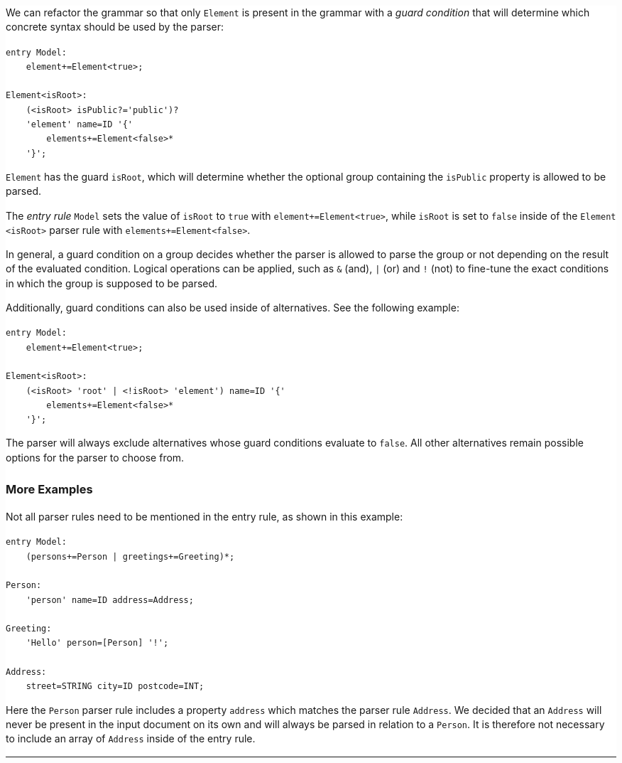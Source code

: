 We can refactor the grammar so that only `Element` is present in the grammar with a *guard condition* that will determine which concrete syntax should be used by the parser:
```
entry Model:
    element+=Element<true>;

Element<isRoot>:
	(<isRoot> isPublic?='public')? 
	'element' name=ID '{'
		elements+=Element<false>*
	'}';
```
`Element` has the guard `isRoot`, which will determine whether the optional group containing the `isPublic` property is allowed to be parsed.

The *entry rule* `Model` sets the value of `isRoot` to `true` with `element+=Element<true>`, while `isRoot` is set to `false` inside of the `Element<isRoot>` parser rule with `elements+=Element<false>`.

In general, a guard condition on a group decides whether the parser is allowed to parse the group or not depending on the result of the evaluated condition. Logical operations can be applied, such as `&` (and), `|` (or) and `!` (not) to fine-tune the exact conditions in which the group is supposed to be parsed.

Additionally, guard conditions can also be used inside of alternatives. See the following example:
```
entry Model:
    element+=Element<true>;

Element<isRoot>:
	(<isRoot> 'root' | <!isRoot> 'element') name=ID '{'
		elements+=Element<false>*
	'}';
```

The parser will always exclude alternatives whose guard conditions evaluate to `false`. All other alternatives remain possible options for the parser to choose from.


### More Examples

Not all parser rules need to be mentioned in the entry rule, as shown in this example:
```
entry Model:
    (persons+=Person | greetings+=Greeting)*;

Person:
    'person' name=ID address=Address;

Greeting:
    'Hello' person=[Person] '!';

Address:
    street=STRING city=ID postcode=INT;
```
Here the `Person` parser rule includes a property `address` which matches the parser rule `Address`. We decided that an `Address` will never be present in the input document on its own and will always be parsed in relation to a `Person`. It is therefore not necessary to include an array of `Address` inside of the entry rule.

---